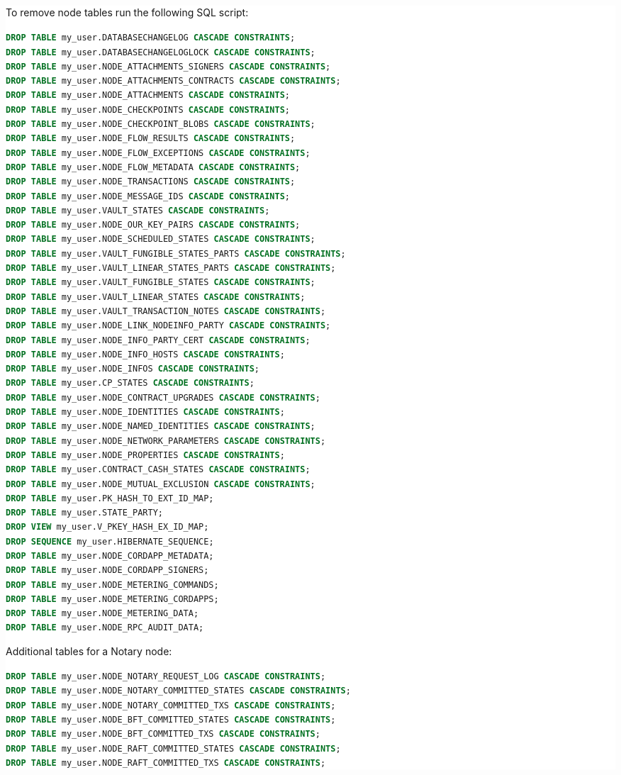 To remove node tables run the following SQL script:


```sql
DROP TABLE my_user.DATABASECHANGELOG CASCADE CONSTRAINTS;
DROP TABLE my_user.DATABASECHANGELOGLOCK CASCADE CONSTRAINTS;
DROP TABLE my_user.NODE_ATTACHMENTS_SIGNERS CASCADE CONSTRAINTS;
DROP TABLE my_user.NODE_ATTACHMENTS_CONTRACTS CASCADE CONSTRAINTS;
DROP TABLE my_user.NODE_ATTACHMENTS CASCADE CONSTRAINTS;
DROP TABLE my_user.NODE_CHECKPOINTS CASCADE CONSTRAINTS;
DROP TABLE my_user.NODE_CHECKPOINT_BLOBS CASCADE CONSTRAINTS;
DROP TABLE my_user.NODE_FLOW_RESULTS CASCADE CONSTRAINTS;
DROP TABLE my_user.NODE_FLOW_EXCEPTIONS CASCADE CONSTRAINTS;
DROP TABLE my_user.NODE_FLOW_METADATA CASCADE CONSTRAINTS;
DROP TABLE my_user.NODE_TRANSACTIONS CASCADE CONSTRAINTS;
DROP TABLE my_user.NODE_MESSAGE_IDS CASCADE CONSTRAINTS;
DROP TABLE my_user.VAULT_STATES CASCADE CONSTRAINTS;
DROP TABLE my_user.NODE_OUR_KEY_PAIRS CASCADE CONSTRAINTS;
DROP TABLE my_user.NODE_SCHEDULED_STATES CASCADE CONSTRAINTS;
DROP TABLE my_user.VAULT_FUNGIBLE_STATES_PARTS CASCADE CONSTRAINTS;
DROP TABLE my_user.VAULT_LINEAR_STATES_PARTS CASCADE CONSTRAINTS;
DROP TABLE my_user.VAULT_FUNGIBLE_STATES CASCADE CONSTRAINTS;
DROP TABLE my_user.VAULT_LINEAR_STATES CASCADE CONSTRAINTS;
DROP TABLE my_user.VAULT_TRANSACTION_NOTES CASCADE CONSTRAINTS;
DROP TABLE my_user.NODE_LINK_NODEINFO_PARTY CASCADE CONSTRAINTS;
DROP TABLE my_user.NODE_INFO_PARTY_CERT CASCADE CONSTRAINTS;
DROP TABLE my_user.NODE_INFO_HOSTS CASCADE CONSTRAINTS;
DROP TABLE my_user.NODE_INFOS CASCADE CONSTRAINTS;
DROP TABLE my_user.CP_STATES CASCADE CONSTRAINTS;
DROP TABLE my_user.NODE_CONTRACT_UPGRADES CASCADE CONSTRAINTS;
DROP TABLE my_user.NODE_IDENTITIES CASCADE CONSTRAINTS;
DROP TABLE my_user.NODE_NAMED_IDENTITIES CASCADE CONSTRAINTS;
DROP TABLE my_user.NODE_NETWORK_PARAMETERS CASCADE CONSTRAINTS;
DROP TABLE my_user.NODE_PROPERTIES CASCADE CONSTRAINTS;
DROP TABLE my_user.CONTRACT_CASH_STATES CASCADE CONSTRAINTS;
DROP TABLE my_user.NODE_MUTUAL_EXCLUSION CASCADE CONSTRAINTS;
DROP TABLE my_user.PK_HASH_TO_EXT_ID_MAP;
DROP TABLE my_user.STATE_PARTY;
DROP VIEW my_user.V_PKEY_HASH_EX_ID_MAP;
DROP SEQUENCE my_user.HIBERNATE_SEQUENCE;
DROP TABLE my_user.NODE_CORDAPP_METADATA;
DROP TABLE my_user.NODE_CORDAPP_SIGNERS;
DROP TABLE my_user.NODE_METERING_COMMANDS;
DROP TABLE my_user.NODE_METERING_CORDAPPS;
DROP TABLE my_user.NODE_METERING_DATA;
DROP TABLE my_user.NODE_RPC_AUDIT_DATA;
```



Additional tables for a Notary node:


```sql
DROP TABLE my_user.NODE_NOTARY_REQUEST_LOG CASCADE CONSTRAINTS;
DROP TABLE my_user.NODE_NOTARY_COMMITTED_STATES CASCADE CONSTRAINTS;
DROP TABLE my_user.NODE_NOTARY_COMMITTED_TXS CASCADE CONSTRAINTS;
DROP TABLE my_user.NODE_BFT_COMMITTED_STATES CASCADE CONSTRAINTS;
DROP TABLE my_user.NODE_BFT_COMMITTED_TXS CASCADE CONSTRAINTS;
DROP TABLE my_user.NODE_RAFT_COMMITTED_STATES CASCADE CONSTRAINTS;
DROP TABLE my_user.NODE_RAFT_COMMITTED_TXS CASCADE CONSTRAINTS;
```
